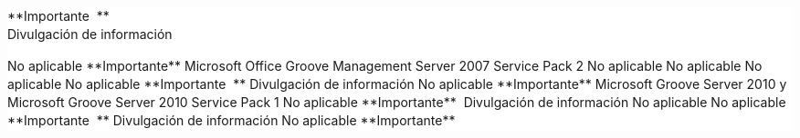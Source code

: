 **Importante  **  
Divulgación de información
</td>
<td style="border:1px solid black;">
No aplicable
</td>
<td style="border:1px solid black;">
**Importante**
</td>
</tr>
<tr>
<td style="border:1px solid black;">
Microsoft Office Groove Management Server 2007 Service Pack 2
</td>
<td style="border:1px solid black;">
No aplicable
</td>
<td style="border:1px solid black;">
No aplicable
</td>
<td style="border:1px solid black;">
No aplicable
</td>
<td style="border:1px solid black;">
No aplicable
</td>
<td style="border:1px solid black;">
**Importante  **  
Divulgación de información
</td>
<td style="border:1px solid black;">
No aplicable
</td>
<td style="border:1px solid black;">
**Importante**
</td>
</tr>
<tr class="alternateRow">
<td style="border:1px solid black;">
Microsoft Groove Server 2010 y Microsoft Groove Server 2010 Service Pack 1
</td>
<td style="border:1px solid black;">
No aplicable
</td>
<td style="border:1px solid black;">
**Importante**   
Divulgación de información
</td>
<td style="border:1px solid black;">
No aplicable
</td>
<td style="border:1px solid black;">
No aplicable
</td>
<td style="border:1px solid black;">
**Importante  **  
Divulgación de información
</td>
<td style="border:1px solid black;">
No aplicable
</td>
<td style="border:1px solid black;">
**Importante**
</td>